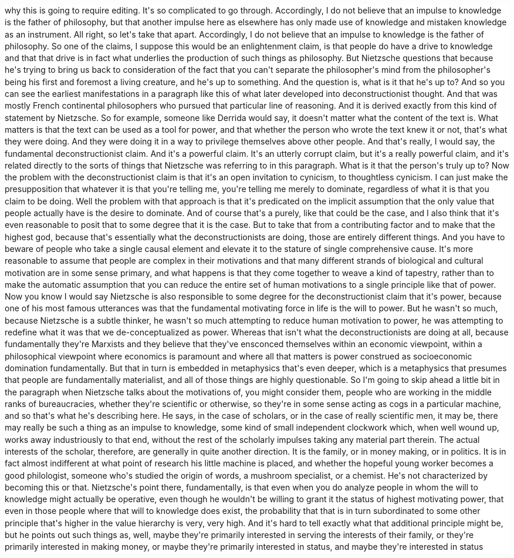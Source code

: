 why this is going to require editing. It's so complicated to go through. Accordingly, I do not believe that an impulse to knowledge is the father of philosophy, but that another impulse here as elsewhere has only made use of knowledge and mistaken knowledge as an instrument. All right, so let's take that apart. Accordingly, I do not believe that an impulse to knowledge is the father of philosophy. So one of the claims, I suppose this would be an enlightenment claim, is that people do have a drive to knowledge and that that drive is in fact what underlies the production of such things as philosophy. But Nietzsche questions that because he's trying to bring us back to consideration of the fact that you can't separate the philosopher's mind from the philosopher's being his first and foremost a living creature, and he's up to something. And the question is, what is it that he's up to? And so you can see the earliest manifestations in a paragraph like this of what later developed into deconstructionist thought. And that was mostly French continental philosophers who pursued that particular line of reasoning. And it is derived exactly from this kind of statement by Nietzsche. So for example, someone like Derrida would say, it doesn't matter what the content of the text is. What matters is that the text can be used as a tool for power, and that whether the person who wrote the text knew it or not, that's what they were doing. And they were doing it in a way to privilege themselves above other people. And that's really, I would say, the fundamental deconstructionist claim. And it's a powerful claim. It's an utterly corrupt claim, but it's a really powerful claim, and it's related directly to the sorts of things that Nietzsche was referring to in this paragraph. What is it that the person's truly up to? Now the problem with the deconstructionist claim is that it's an open invitation to cynicism, to thoughtless cynicism. I can just make the presupposition that whatever it is that you're telling me, you're telling me merely to dominate, regardless of what it is that you claim to be doing. Well the problem with that approach is that it's predicated on the implicit assumption that the only value that people actually have is the desire to dominate. And of course that's a purely, like that could be the case, and I also think that it's even reasonable to posit that to some degree that it is the case. But to take that from a contributing factor and to make that the highest god, because that's essentially what the deconstructionists are doing, those are entirely different things. And you have to beware of people who take a single causal element and elevate it to the stature of single comprehensive cause. It's more reasonable to assume that people are complex in their motivations and that many different strands of biological and cultural motivation are in some sense primary, and what happens is that they come together to weave a kind of tapestry, rather than to make the automatic assumption that you can reduce the entire set of human motivations to a single principle like that of power. Now you know I would say Nietzsche is also responsible to some degree for the deconstructionist claim that it's power, because one of his most famous utterances was that the fundamental motivating force in life is the will to power. But he wasn't so much, because Nietzsche is a subtle thinker, he wasn't so much attempting to reduce human motivation to power, he was attempting to redefine what it was that we de-conceptualized as power. Whereas that isn't what the deconstructionists are doing at all, because fundamentally they're Marxists and they believe that they've ensconced themselves within an economic viewpoint, within a philosophical viewpoint where economics is paramount and where all that matters is power construed as socioeconomic domination fundamentally. But that in turn is embedded in metaphysics that's even deeper, which is a metaphysics that presumes that people are fundamentally materialist, and all of those things are highly questionable. So I'm going to skip ahead a little bit in the paragraph when Nietzsche talks about the motivations of, you might consider them, people who are working in the middle ranks of bureaucracies, whether they're scientific or otherwise, so they're in some sense acting as cogs in a particular machine, and so that's what he's describing here. He says, in the case of scholars, or in the case of really scientific men, it may be, there may really be such a thing as an impulse to knowledge, some kind of small independent clockwork which, when well wound up, works away industriously to that end, without the rest of the scholarly impulses taking any material part therein. The actual interests of the scholar, therefore, are generally in quite another direction. It is the family, or in money making, or in politics. It is in fact almost indifferent at what point of research his little machine is placed, and whether the hopeful young worker becomes a good philologist, someone who's studied the origin of words, a mushroom specialist, or a chemist. He's not characterized by becoming this or that. Nietzsche's point there, fundamentally, is that even when you do analyze people in whom the will to knowledge might actually be operative, even though he wouldn't be willing to grant it the status of highest motivating power, that even in those people where that will to knowledge does exist, the probability that that is in turn subordinated to some other principle that's higher in the value hierarchy is very, very high. And it's hard to tell exactly what that additional principle might be, but he points out such things as, well, maybe they're primarily interested in serving the interests of their family, or they're primarily interested in making money, or maybe they're primarily interested in status, and maybe they're interested in status